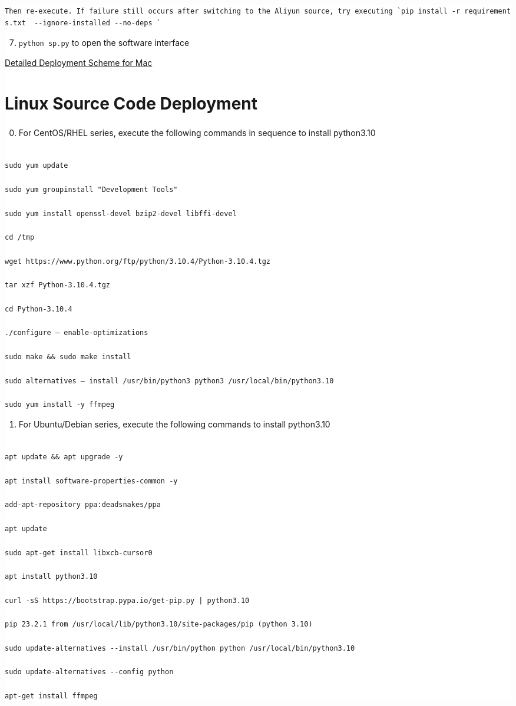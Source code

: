 
    Then re-execute. If failure still occurs after switching to the Aliyun source, try executing `pip install -r requirements.txt  --ignore-installed --no-deps `

7. `python sp.py` to open the software interface


[Detailed Deployment Scheme for Mac](https://pyvideotrans.com/mac.html)

# Linux Source Code Deployment

0. For CentOS/RHEL series, execute the following commands in sequence to install python3.10

```

sudo yum update

sudo yum groupinstall "Development Tools"

sudo yum install openssl-devel bzip2-devel libffi-devel

cd /tmp

wget https://www.python.org/ftp/python/3.10.4/Python-3.10.4.tgz

tar xzf Python-3.10.4.tgz

cd Python-3.10.4

./configure — enable-optimizations

sudo make && sudo make install

sudo alternatives — install /usr/bin/python3 python3 /usr/local/bin/python3.10

sudo yum install -y ffmpeg

```

1. For Ubuntu/Debian series, execute the following commands to install python3.10

```

apt update && apt upgrade -y

apt install software-properties-common -y

add-apt-repository ppa:deadsnakes/ppa

apt update

sudo apt-get install libxcb-cursor0

apt install python3.10

curl -sS https://bootstrap.pypa.io/get-pip.py | python3.10

pip 23.2.1 from /usr/local/lib/python3.10/site-packages/pip (python 3.10)

sudo update-alternatives --install /usr/bin/python python /usr/local/bin/python3.10 

sudo update-alternatives --config python

apt-get install ffmpeg

```
